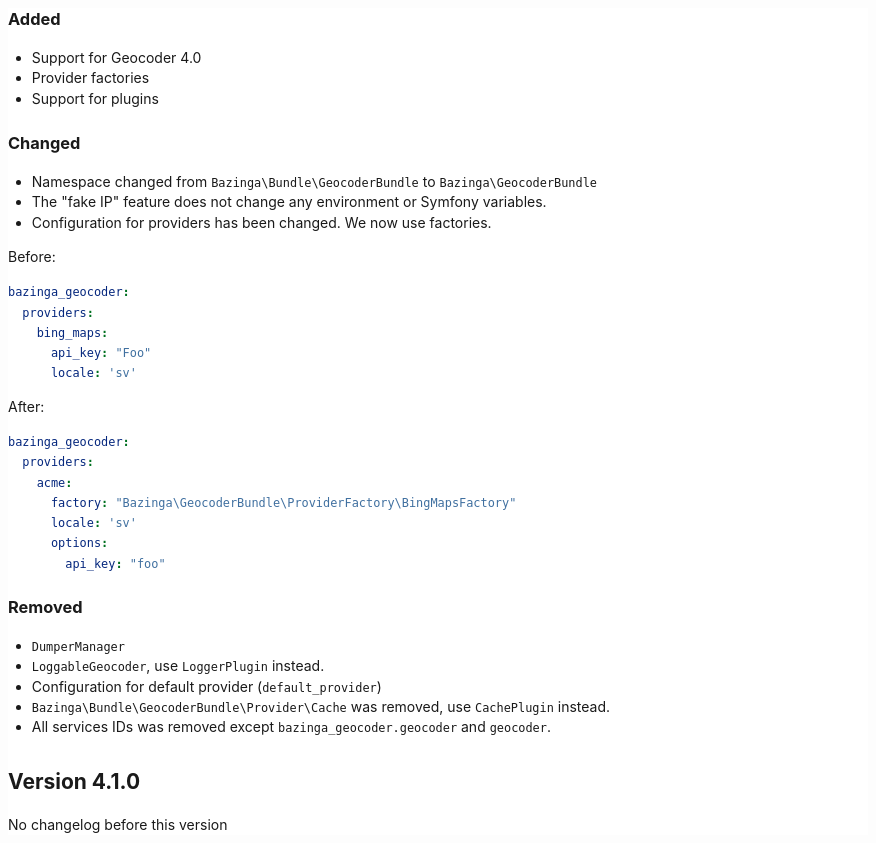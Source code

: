 ### Added

- Support for Geocoder 4.0
- Provider factories
- Support for plugins

### Changed

- Namespace changed from `Bazinga\Bundle\GeocoderBundle` to `Bazinga\GeocoderBundle`
- The "fake IP" feature does not change any environment or Symfony variables.
- Configuration for providers has been changed. We now use factories.

Before:

```yaml
bazinga_geocoder:
  providers:
    bing_maps:
      api_key: "Foo"
      locale: 'sv'
```
After:

```yaml
bazinga_geocoder:
  providers:
    acme:
      factory: "Bazinga\GeocoderBundle\ProviderFactory\BingMapsFactory"
      locale: 'sv'
      options:
        api_key: "foo"
```

### Removed

- `DumperManager`
- `LoggableGeocoder`, use `LoggerPlugin` instead.
- Configuration for default provider (`default_provider`)
- `Bazinga\Bundle\GeocoderBundle\Provider\Cache` was removed, use `CachePlugin` instead.
- All services IDs was removed except `bazinga_geocoder.geocoder` and `geocoder`.

## Version 4.1.0

No changelog before this version
